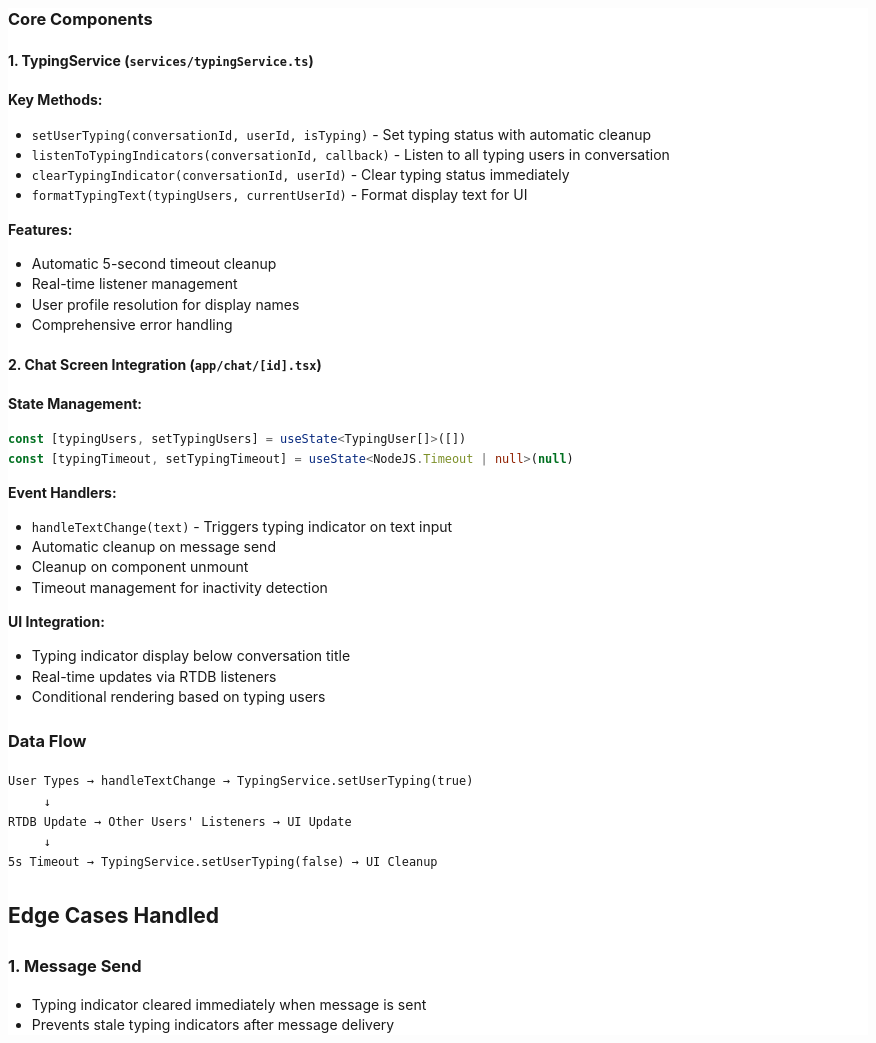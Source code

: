 ### Core Components

#### 1. TypingService (`services/typingService.ts`)

**Key Methods:**

- `setUserTyping(conversationId, userId, isTyping)` - Set typing status with automatic cleanup
- `listenToTypingIndicators(conversationId, callback)` - Listen to all typing users in conversation
- `clearTypingIndicator(conversationId, userId)` - Clear typing status immediately
- `formatTypingText(typingUsers, currentUserId)` - Format display text for UI

**Features:**

- Automatic 5-second timeout cleanup
- Real-time listener management
- User profile resolution for display names
- Comprehensive error handling

#### 2. Chat Screen Integration (`app/chat/[id].tsx`)

**State Management:**

```typescript
const [typingUsers, setTypingUsers] = useState<TypingUser[]>([])
const [typingTimeout, setTypingTimeout] = useState<NodeJS.Timeout | null>(null)
```

**Event Handlers:**

- `handleTextChange(text)` - Triggers typing indicator on text input
- Automatic cleanup on message send
- Cleanup on component unmount
- Timeout management for inactivity detection

**UI Integration:**

- Typing indicator display below conversation title
- Real-time updates via RTDB listeners
- Conditional rendering based on typing users

### Data Flow

```
User Types → handleTextChange → TypingService.setUserTyping(true)
     ↓
RTDB Update → Other Users' Listeners → UI Update
     ↓
5s Timeout → TypingService.setUserTyping(false) → UI Cleanup
```

## Edge Cases Handled

### 1. Message Send

- Typing indicator cleared immediately when message is sent
- Prevents stale typing indicators after message delivery
